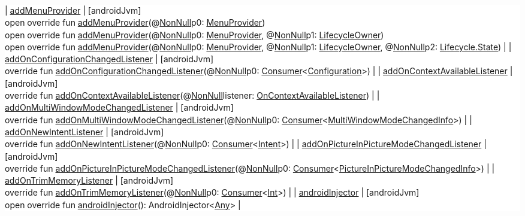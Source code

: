 | [addMenuProvider](../../com.veles.purchase.presentation.presentation.mvvm.pip/-p-i-p/index.md#611431305%2FFunctions%2F-646359276) | [androidJvm]<br>open override fun [addMenuProvider](../../com.veles.purchase.presentation.presentation.mvvm.pip/-p-i-p/index.md#611431305%2FFunctions%2F-646359276)(@[NonNull](https://developer.android.com/reference/kotlin/androidx/annotation/NonNull.html)p0: [MenuProvider](https://developer.android.com/reference/kotlin/androidx/core/view/MenuProvider.html))<br>open override fun [addMenuProvider](../../com.veles.purchase.presentation.presentation.mvvm.pip/-p-i-p/index.md#-2078314118%2FFunctions%2F-646359276)(@[NonNull](https://developer.android.com/reference/kotlin/androidx/annotation/NonNull.html)p0: [MenuProvider](https://developer.android.com/reference/kotlin/androidx/core/view/MenuProvider.html), @[NonNull](https://developer.android.com/reference/kotlin/androidx/annotation/NonNull.html)p1: [LifecycleOwner](https://developer.android.com/reference/kotlin/androidx/lifecycle/LifecycleOwner.html))<br>open override fun [addMenuProvider](../../com.veles.purchase.presentation.presentation.mvvm.pip/-p-i-p/index.md#1125675585%2FFunctions%2F-646359276)(@[NonNull](https://developer.android.com/reference/kotlin/androidx/annotation/NonNull.html)p0: [MenuProvider](https://developer.android.com/reference/kotlin/androidx/core/view/MenuProvider.html), @[NonNull](https://developer.android.com/reference/kotlin/androidx/annotation/NonNull.html)p1: [LifecycleOwner](https://developer.android.com/reference/kotlin/androidx/lifecycle/LifecycleOwner.html), @[NonNull](https://developer.android.com/reference/kotlin/androidx/annotation/NonNull.html)p2: [Lifecycle.State](https://developer.android.com/reference/kotlin/androidx/lifecycle/Lifecycle.State.html)) |
| [addOnConfigurationChangedListener](../../com.veles.purchase.presentation.presentation.mvvm.pip/-p-i-p/index.md#1581793821%2FFunctions%2F-646359276) | [androidJvm]<br>override fun [addOnConfigurationChangedListener](../../com.veles.purchase.presentation.presentation.mvvm.pip/-p-i-p/index.md#1581793821%2FFunctions%2F-646359276)(@[NonNull](https://developer.android.com/reference/kotlin/androidx/annotation/NonNull.html)p0: [Consumer](https://developer.android.com/reference/kotlin/androidx/core/util/Consumer.html)&lt;[Configuration](https://developer.android.com/reference/kotlin/android/content/res/Configuration.html)&gt;) |
| [addOnContextAvailableListener](../../com.veles.purchase.presentation.presentation.mvvm.pip/-p-i-p/index.md#1898328035%2FFunctions%2F-646359276) | [androidJvm]<br>override fun [addOnContextAvailableListener](../../com.veles.purchase.presentation.presentation.mvvm.pip/-p-i-p/index.md#1898328035%2FFunctions%2F-646359276)(@[NonNull](https://developer.android.com/reference/kotlin/androidx/annotation/NonNull.html)listener: [OnContextAvailableListener](https://developer.android.com/reference/kotlin/androidx/activity/contextaware/OnContextAvailableListener.html)) |
| [addOnMultiWindowModeChangedListener](../../com.veles.purchase.presentation.presentation.mvvm.pip/-p-i-p/index.md#-1199833290%2FFunctions%2F-646359276) | [androidJvm]<br>override fun [addOnMultiWindowModeChangedListener](../../com.veles.purchase.presentation.presentation.mvvm.pip/-p-i-p/index.md#-1199833290%2FFunctions%2F-646359276)(@[NonNull](https://developer.android.com/reference/kotlin/androidx/annotation/NonNull.html)p0: [Consumer](https://developer.android.com/reference/kotlin/androidx/core/util/Consumer.html)&lt;[MultiWindowModeChangedInfo](https://developer.android.com/reference/kotlin/androidx/core/app/MultiWindowModeChangedInfo.html)&gt;) |
| [addOnNewIntentListener](../../com.veles.purchase.presentation.presentation.mvvm.pip/-p-i-p/index.md#94061289%2FFunctions%2F-646359276) | [androidJvm]<br>override fun [addOnNewIntentListener](../../com.veles.purchase.presentation.presentation.mvvm.pip/-p-i-p/index.md#94061289%2FFunctions%2F-646359276)(@[NonNull](https://developer.android.com/reference/kotlin/androidx/annotation/NonNull.html)p0: [Consumer](https://developer.android.com/reference/kotlin/androidx/core/util/Consumer.html)&lt;[Intent](https://developer.android.com/reference/kotlin/android/content/Intent.html)&gt;) |
| [addOnPictureInPictureModeChangedListener](../../com.veles.purchase.presentation.presentation.mvvm.pip/-p-i-p/index.md#892913762%2FFunctions%2F-646359276) | [androidJvm]<br>override fun [addOnPictureInPictureModeChangedListener](../../com.veles.purchase.presentation.presentation.mvvm.pip/-p-i-p/index.md#892913762%2FFunctions%2F-646359276)(@[NonNull](https://developer.android.com/reference/kotlin/androidx/annotation/NonNull.html)p0: [Consumer](https://developer.android.com/reference/kotlin/androidx/core/util/Consumer.html)&lt;[PictureInPictureModeChangedInfo](https://developer.android.com/reference/kotlin/androidx/core/app/PictureInPictureModeChangedInfo.html)&gt;) |
| [addOnTrimMemoryListener](../../com.veles.purchase.presentation.presentation.mvvm.pip/-p-i-p/index.md#-94317946%2FFunctions%2F-646359276) | [androidJvm]<br>override fun [addOnTrimMemoryListener](../../com.veles.purchase.presentation.presentation.mvvm.pip/-p-i-p/index.md#-94317946%2FFunctions%2F-646359276)(@[NonNull](https://developer.android.com/reference/kotlin/androidx/annotation/NonNull.html)p0: [Consumer](https://developer.android.com/reference/kotlin/androidx/core/util/Consumer.html)&lt;[Int](https://kotlinlang.org/api/latest/jvm/stdlib/kotlin/-int/index.html)&gt;) |
| [androidInjector](../../com.veles.purchase.presentation.presentation.mvvm.pip/-p-i-p/index.md#1840855716%2FFunctions%2F-646359276) | [androidJvm]<br>open override fun [androidInjector](../../com.veles.purchase.presentation.presentation.mvvm.pip/-p-i-p/index.md#1840855716%2FFunctions%2F-646359276)(): AndroidInjector&lt;[Any](https://kotlinlang.org/api/latest/jvm/stdlib/kotlin/-any/index.html)&gt; |